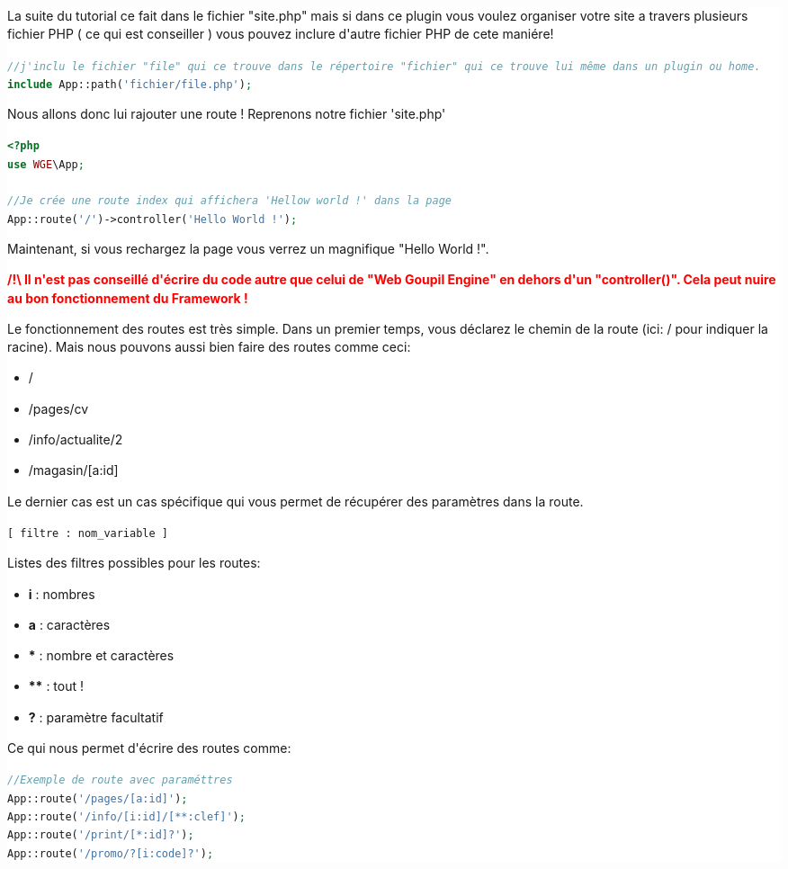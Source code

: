 La suite du tutorial ce fait dans le fichier "site.php" mais si dans ce plugin vous voulez organiser votre site a travers plusieurs fichier PHP ( ce qui est conseiller ) vous pouvez inclure d'autre fichier PHP de cete maniére!
```php
//j'inclu le fichier "file" qui ce trouve dans le répertoire "fichier" qui ce trouve lui même dans un plugin ou home.
include App::path('fichier/file.php');
```

Nous allons donc lui rajouter une route !
Reprenons notre fichier 'site.php'
```php
<?php
use WGE\App;

//Je crée une route index qui affichera 'Hellow world !' dans la page
App::route('/')->controller('Hello World !');
```
Maintenant, si vous rechargez la page vous verrez un magnifique "Hello World !".

__<b style="color:red;">/!\ Il n'est pas conseillé d'écrire du code autre que celui de "Web Goupil Engine" en dehors d'un "controller()". Cela peut nuire au bon fonctionnement du Framework !</b>__

Le fonctionnement des routes est très simple. Dans un premier temps, vous déclarez le chemin de la route (ici: / pour indiquer la racine). Mais nous pouvons aussi bien faire des routes comme ceci:

* / 

* /pages/cv

* /info/actualite/2

* /magasin/[a:id]


Le dernier cas est un cas spécifique qui vous permet de récupérer des paramètres dans la route.
```
[ filtre : nom_variable ]
```
Listes des filtres possibles pour les routes:

* __i__ : nombres

* __a__ : caractères

* __\*__ : nombre et caractères

* __\**__ : tout !

* __?__ : paramètre facultatif


Ce qui nous permet d'écrire des routes comme:
```php
//Exemple de route avec paraméttres
App::route('/pages/[a:id]');
App::route('/info/[i:id]/[**:clef]');
App::route('/print/[*:id]?');
App::route('/promo/?[i:code]?');
```
